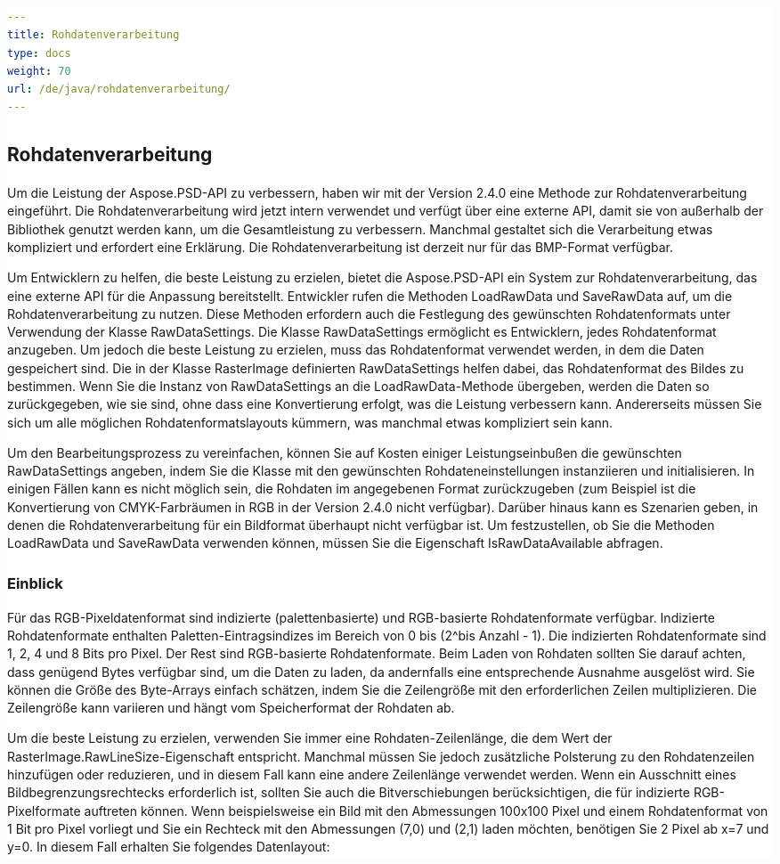 ```yaml
---
title: Rohdatenverarbeitung
type: docs
weight: 70
url: /de/java/rohdatenverarbeitung/
---
```


## **Rohdatenverarbeitung**
Um die Leistung der Aspose.PSD-API zu verbessern, haben wir mit der Version 2.4.0 eine Methode zur Rohdatenverarbeitung eingeführt. Die Rohdatenverarbeitung wird jetzt intern verwendet und verfügt über eine externe API, damit sie von außerhalb der Bibliothek genutzt werden kann, um die Gesamtleistung zu verbessern. Manchmal gestaltet sich die Verarbeitung etwas kompliziert und erfordert eine Erklärung. Die Rohdatenverarbeitung ist derzeit nur für das BMP-Format verfügbar.

Um Entwicklern zu helfen, die beste Leistung zu erzielen, bietet die Aspose.PSD-API ein System zur Rohdatenverarbeitung, das eine externe API für die Anpassung bereitstellt. Entwickler rufen die Methoden LoadRawData und SaveRawData auf, um die Rohdatenverarbeitung zu nutzen. Diese Methoden erfordern auch die Festlegung des gewünschten Rohdatenformats unter Verwendung der Klasse RawDataSettings. Die Klasse RawDataSettings ermöglicht es Entwicklern, jedes Rohdatenformat anzugeben. Um jedoch die beste Leistung zu erzielen, muss das Rohdatenformat verwendet werden, in dem die Daten gespeichert sind. Die in der Klasse RasterImage definierten RawDataSettings helfen dabei, das Rohdatenformat des Bildes zu bestimmen. Wenn Sie die Instanz von RawDataSettings an die LoadRawData-Methode übergeben, werden die Daten so zurückgegeben, wie sie sind, ohne dass eine Konvertierung erfolgt, was die Leistung verbessern kann. Andererseits müssen Sie sich um alle möglichen Rohdatenformatslayouts kümmern, was manchmal etwas kompliziert sein kann.

Um den Bearbeitungsprozess zu vereinfachen, können Sie auf Kosten einiger Leistungseinbußen die gewünschten RawDataSettings angeben, indem Sie die Klasse mit den gewünschten Rohdateneinstellungen instanziieren und initialisieren. In einigen Fällen kann es nicht möglich sein, die Rohdaten im angegebenen Format zurückzugeben (zum Beispiel ist die Konvertierung von CMYK-Farbräumen in RGB in der Version 2.4.0 nicht verfügbar). Darüber hinaus kann es Szenarien geben, in denen die Rohdatenverarbeitung für ein Bildformat überhaupt nicht verfügbar ist. Um festzustellen, ob Sie die Methoden LoadRawData und SaveRawData verwenden können, müssen Sie die Eigenschaft IsRawDataAvailable abfragen.

### **Einblick**
Für das RGB-Pixeldatenformat sind indizierte (palettenbasierte) und RGB-basierte Rohdatenformate verfügbar. Indizierte Rohdatenformate enthalten Paletten-Eintragsindizes im Bereich von 0 bis (2^bis Anzahl - 1). Die indizierten Rohdatenformate sind 1, 2, 4 und 8 Bits pro Pixel. Der Rest sind RGB-basierte Rohdatenformate. Beim Laden von Rohdaten sollten Sie darauf achten, dass genügend Bytes verfügbar sind, um die Daten zu laden, da andernfalls eine entsprechende Ausnahme ausgelöst wird. Sie können die Größe des Byte-Arrays einfach schätzen, indem Sie die Zeilengröße mit den erforderlichen Zeilen multiplizieren. Die Zeilengröße kann variieren und hängt vom Speicherformat der Rohdaten ab.

Um die beste Leistung zu erzielen, verwenden Sie immer eine Rohdaten-Zeilenlänge, die dem Wert der RasterImage.RawLineSize-Eigenschaft entspricht. Manchmal müssen Sie jedoch zusätzliche Polsterung zu den Rohdatenzeilen hinzufügen oder reduzieren, und in diesem Fall kann eine andere Zeilenlänge verwendet werden. Wenn ein Ausschnitt eines Bildbegrenzungsrechtecks erforderlich ist, sollten Sie auch die Bitverschiebungen berücksichtigen, die für indizierte RGB-Pixelformate auftreten können. Wenn beispielsweise ein Bild mit den Abmessungen 100x100 Pixel und einem Rohdatenformat von 1 Bit pro Pixel vorliegt und Sie ein Rechteck mit den Abmessungen (7,0) und (2,1) laden möchten, benötigen Sie 2 Pixel ab x=7 und y=0. In diesem Fall erhalten Sie folgendes Datenlayout:
